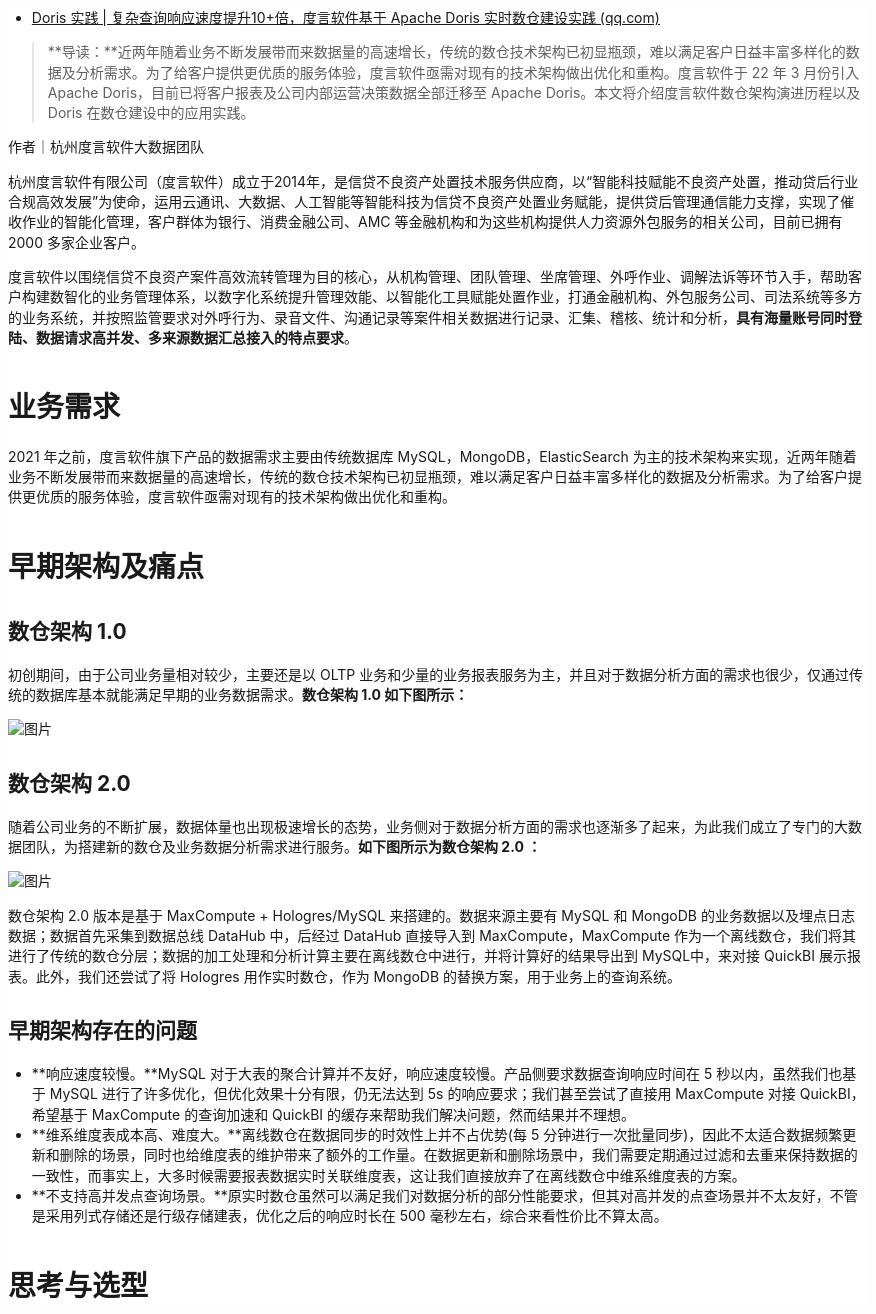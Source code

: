 - [Doris 实践 | 复杂查询响应速度提升10+倍，度言软件基于 Apache Doris 实时数仓建设实践 (qq.com)](https://mp.weixin.qq.com/s/X7VZNsDYbwC_m6SP6mHRUw)

> **导读：**近两年随着业务不断发展带而来数据量的高速增长，传统的数仓技术架构已初显瓶颈，难以满足客户日益丰富多样化的数据及分析需求。为了给客户提供更优质的服务体验，度言软件亟需对现有的技术架构做出优化和重构。度言软件于 22 年 3 月份引入 Apache Doris，目前已将客户报表及公司内部运营决策数据全部迁移至 Apache Doris。本文将介绍度言软件数仓架构演进历程以及 Doris 在数仓建设中的应用实践。

作者｜杭州度言软件大数据团队

杭州度言软件有限公司（度言软件）成立于2014年，是信贷不良资产处置技术服务供应商，以“智能科技赋能不良资产处置，推动贷后行业合规高效发展”为使命，运用云通讯、大数据、人工智能等智能科技为信贷不良资产处置业务赋能，提供贷后管理通信能力支撑，实现了催收作业的智能化管理，客户群体为银行、消费金融公司、AMC 等金融机构和为这些机构提供人力资源外包服务的相关公司，目前已拥有 2000 多家企业客户。

度言软件以围绕信贷不良资产案件高效流转管理为目的核心，从机构管理、团队管理、坐席管理、外呼作业、调解法诉等环节入手，帮助客户构建数智化的业务管理体系，以数字化系统提升管理效能、以智能化工具赋能处置作业，打通金融机构、外包服务公司、司法系统等多方的业务系统，并按照监管要求对外呼行为、录音文件、沟通记录等案件相关数据进行记录、汇集、稽核、统计和分析，**具有海量账号同时登陆、数据请求高并发、多来源数据汇总接入的特点要求**。

# 业务需求

2021 年之前，度言软件旗下产品的数据需求主要由传统数据库 MySQL，MongoDB，ElasticSearch 为主的技术架构来实现，近两年随着业务不断发展带而来数据量的高速增长，传统的数仓技术架构已初显瓶颈，难以满足客户日益丰富多样化的数据及分析需求。为了给客户提供更优质的服务体验，度言软件亟需对现有的技术架构做出优化和重构。

# 早期架构及痛点

## **数仓架构 1.0**

初创期间，由于公司业务量相对较少，主要还是以 OLTP 业务和少量的业务报表服务为主，并且对于数据分析方面的需求也很少，仅通过传统的数据库基本就能满足早期的业务数据需求。**数仓架构 1.0 如下图所示：**

![图片](https://mmbiz.qpic.cn/mmbiz_png/Uecg6b8kbSZrlcRgiazZClIW3es7hiamVjZQpMnX0b7At3ahHxjyhJwAySGMOZ8sicxBqJWSGxbhu2qN4vXYmQuicA/640?wx_fmt=png&wxfrom=5&wx_lazy=1&wx_co=1)

##  **数仓架构 2.0** 

随着公司业务的不断扩展，数据体量也出现极速增长的态势，业务侧对于数据分析方面的需求也逐渐多了起来，为此我们成立了专门的大数据团队，为搭建新的数仓及业务数据分析需求进行服务。**如下图所示为数仓架构 2.0 ：**

![图片](https://mmbiz.qpic.cn/mmbiz_png/Uecg6b8kbSZrlcRgiazZClIW3es7hiamVjbGnlmT9gXOs09G6XxDwP33Pv3lQXfnuPegAAZyrIsX1ght05ys9BbQ/640?wx_fmt=png&wxfrom=5&wx_lazy=1&wx_co=1)

数仓架构 2.0 版本是基于 MaxCompute + Hologres/MySQL 来搭建的。数据来源主要有 MySQL 和 MongoDB 的业务数据以及埋点日志数据；数据首先采集到数据总线 DataHub 中，后经过 DataHub 直接导入到 MaxCompute，MaxCompute 作为一个离线数仓，我们将其进行了传统的数仓分层；数据的加工处理和分析计算主要在离线数仓中进行，并将计算好的结果导出到 MySQL中，来对接 QuickBI 展示报表。此外，我们还尝试了将 Hologres 用作实时数仓，作为 MongoDB 的替换方案，用于业务上的查询系统。

## **早期架构存在的问题**

- **响应速度较慢。**MySQL 对于大表的聚合计算并不友好，响应速度较慢。产品侧要求数据查询响应时间在 5 秒以内，虽然我们也基于 MySQL 进行了许多优化，但优化效果十分有限，仍无法达到 5s 的响应要求；我们甚至尝试了直接用 MaxCompute 对接 QuickBI，希望基于 MaxCompute 的查询加速和 QuickBI 的缓存来帮助我们解决问题，然而结果并不理想。
- **维系维度表成本高、难度大。**离线数仓在数据同步的时效性上并不占优势(每 5 分钟进行一次批量同步)，因此不太适合数据频繁更新和删除的场景，同时也给维度表的维护带来了额外的工作量。在数据更新和删除场景中，我们需要定期通过过滤和去重来保持数据的一致性，而事实上，大多时候需要报表数据实时关联维度表，这让我们直接放弃了在离线数仓中维系维度表的方案。
- **不支持高并发点查询场景。**原实时数仓虽然可以满足我们对数据分析的部分性能要求，但其对高并发的点查场景并不太友好，不管是采用列式存储还是行级存储建表，优化之后的响应时长在 500 毫秒左右，综合来看性价比不算太高。

# 思考与选型
